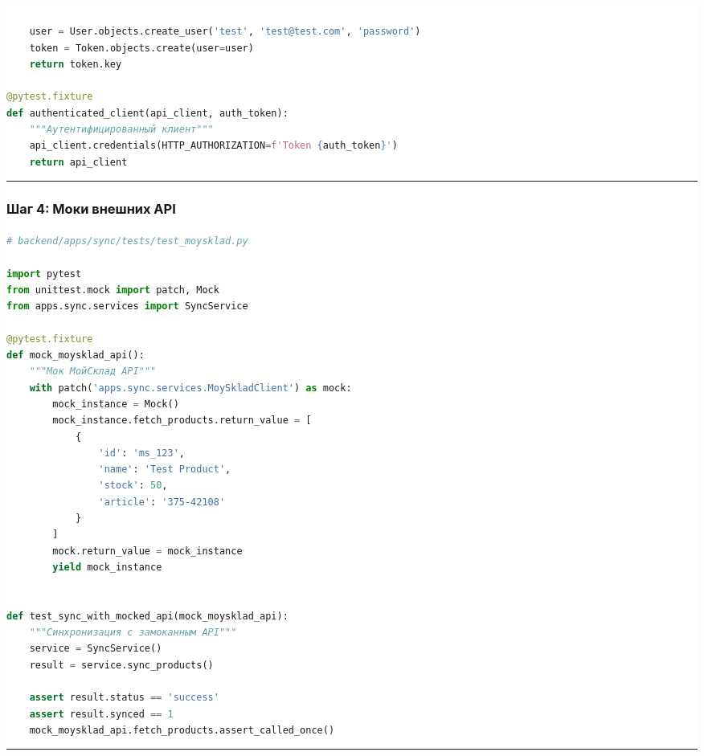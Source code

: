 ```python

    user = User.objects.create_user('test', 'test@test.com', 'password')
    token = Token.objects.create(user=user)
    return token.key

@pytest.fixture
def authenticated_client(api_client, auth_token):
    """Аутентифицированный клиент"""
    api_client.credentials(HTTP_AUTHORIZATION=f'Token {auth_token}')
    return api_client
```

---

### Шаг 4: Моки внешних API

```python
# backend/apps/sync/tests/test_moysklad.py

import pytest
from unittest.mock import patch, Mock
from apps.sync.services import SyncService

@pytest.fixture
def mock_moysklad_api():
    """Мок МойСклад API"""
    with patch('apps.sync.services.MoySkladClient') as mock:
        mock_instance = Mock()
        mock_instance.fetch_products.return_value = [
            {
                'id': 'ms_123',
                'name': 'Test Product',
                'stock': 50,
                'article': '375-42108'
            }
        ]
        mock.return_value = mock_instance
        yield mock_instance


def test_sync_with_mocked_api(mock_moysklad_api):
    """Синхронизация с замоканным API"""
    service = SyncService()
    result = service.sync_products()

    assert result.status == 'success'
    assert result.synced == 1
    mock_moysklad_api.fetch_products.assert_called_once()
```

---
